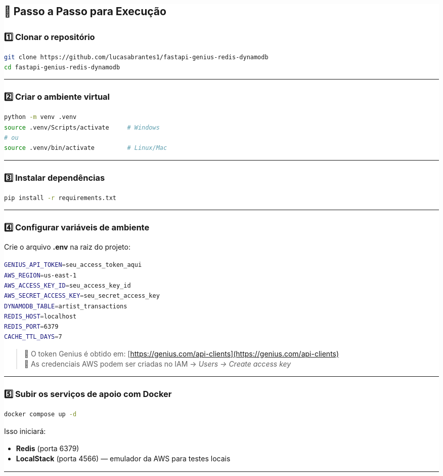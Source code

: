 
## 🚀 Passo a Passo para Execução

### 1️⃣ Clonar o repositório
```bash
git clone https://github.com/lucasabrantes1/fastapi-genius-redis-dynamodb
cd fastapi-genius-redis-dynamodb
```

---

### 2️⃣ Criar o ambiente virtual
```bash
python -m venv .venv
source .venv/Scripts/activate     # Windows
# ou
source .venv/bin/activate         # Linux/Mac
```

---

### 3️⃣ Instalar dependências
```bash
pip install -r requirements.txt
```

---

### 4️⃣ Configurar variáveis de ambiente
Crie o arquivo **.env** na raiz do projeto:

```bash
GENIUS_API_TOKEN=seu_access_token_aqui
AWS_REGION=us-east-1
AWS_ACCESS_KEY_ID=seu_access_key_id
AWS_SECRET_ACCESS_KEY=seu_secret_access_key
DYNAMODB_TABLE=artist_transactions
REDIS_HOST=localhost
REDIS_PORT=6379
CACHE_TTL_DAYS=7
```

> 🔹 O token Genius é obtido em: [https://genius.com/api-clients](https://genius.com/api-clients)  
> 🔹 As credenciais AWS podem ser criadas no IAM → *Users → Create access key*

---

### 5️⃣ Subir os serviços de apoio com Docker
```bash
docker compose up -d
```
Isso iniciará:
- **Redis** (porta 6379)
- **LocalStack** (porta 4566) — emulador da AWS para testes locais

---